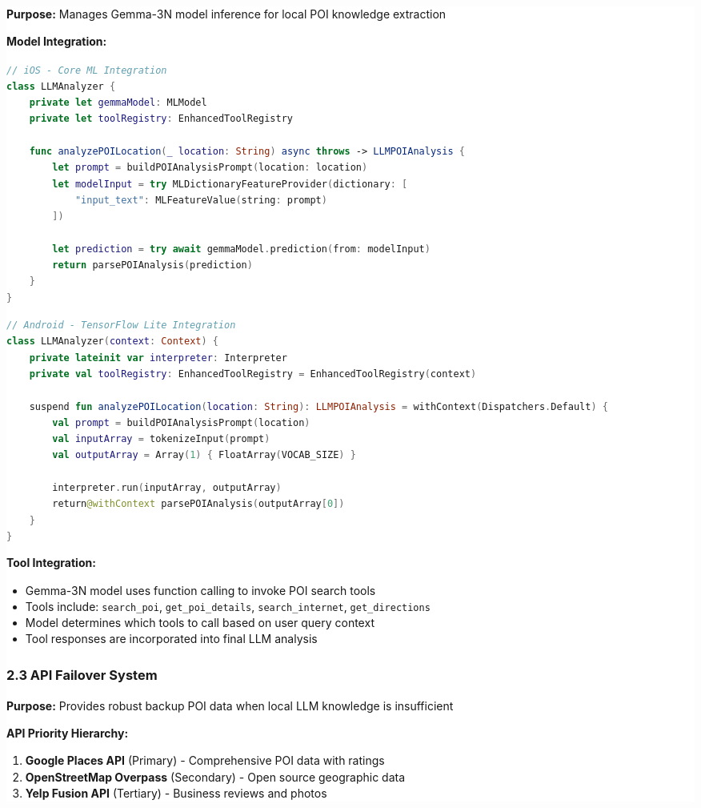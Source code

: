 **Purpose:** Manages Gemma-3N model inference for local POI knowledge extraction

**Model Integration:**
```swift
// iOS - Core ML Integration
class LLMAnalyzer {
    private let gemmaModel: MLModel
    private let toolRegistry: EnhancedToolRegistry
    
    func analyzePOILocation(_ location: String) async throws -> LLMPOIAnalysis {
        let prompt = buildPOIAnalysisPrompt(location: location)
        let modelInput = try MLDictionaryFeatureProvider(dictionary: [
            "input_text": MLFeatureValue(string: prompt)
        ])
        
        let prediction = try await gemmaModel.prediction(from: modelInput)
        return parsePOIAnalysis(prediction)
    }
}
```

```kotlin
// Android - TensorFlow Lite Integration
class LLMAnalyzer(context: Context) {
    private lateinit var interpreter: Interpreter
    private val toolRegistry: EnhancedToolRegistry = EnhancedToolRegistry(context)
    
    suspend fun analyzePOILocation(location: String): LLMPOIAnalysis = withContext(Dispatchers.Default) {
        val prompt = buildPOIAnalysisPrompt(location)
        val inputArray = tokenizeInput(prompt)
        val outputArray = Array(1) { FloatArray(VOCAB_SIZE) }
        
        interpreter.run(inputArray, outputArray)
        return@withContext parsePOIAnalysis(outputArray[0])
    }
}
```

**Tool Integration:**
- Gemma-3N model uses function calling to invoke POI search tools
- Tools include: `search_poi`, `get_poi_details`, `search_internet`, `get_directions`
- Model determines which tools to call based on user query context
- Tool responses are incorporated into final LLM analysis

### 2.3 API Failover System

**Purpose:** Provides robust backup POI data when local LLM knowledge is insufficient

**API Priority Hierarchy:**
1. **Google Places API** (Primary) - Comprehensive POI data with ratings
2. **OpenStreetMap Overpass** (Secondary) - Open source geographic data
3. **Yelp Fusion API** (Tertiary) - Business reviews and photos
